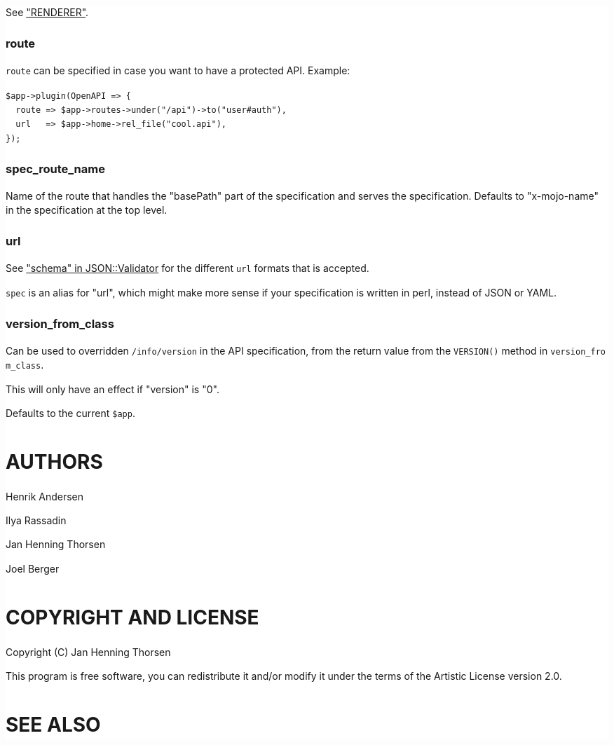 See ["RENDERER"](#renderer).

### route

`route` can be specified in case you want to have a protected API. Example:

    $app->plugin(OpenAPI => {
      route => $app->routes->under("/api")->to("user#auth"),
      url   => $app->home->rel_file("cool.api"),
    });

### spec\_route\_name

Name of the route that handles the "basePath" part of the specification and
serves the specification. Defaults to "x-mojo-name" in the specification at
the top level.

### url

See ["schema" in JSON::Validator](https://metacpan.org/pod/JSON%3A%3AValidator#schema) for the different `url` formats that is
accepted.

`spec` is an alias for "url", which might make more sense if your
specification is written in perl, instead of JSON or YAML.

### version\_from\_class

Can be used to overridden `/info/version` in the API specification, from the
return value from the `VERSION()` method in `version_from_class`.

This will only have an effect if "version" is "0".

Defaults to the current `$app`.

# AUTHORS

Henrik Andersen

Ilya Rassadin

Jan Henning Thorsen

Joel Berger

# COPYRIGHT AND LICENSE

Copyright (C) Jan Henning Thorsen

This program is free software, you can redistribute it and/or modify it under
the terms of the Artistic License version 2.0.

# SEE ALSO
